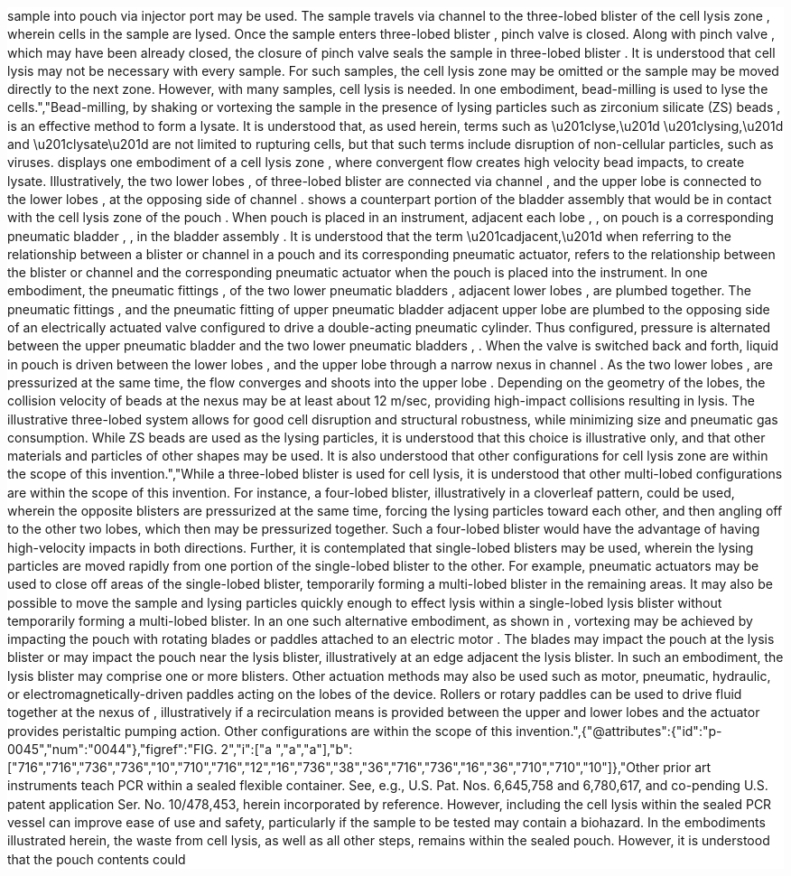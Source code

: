sample into pouch  via injector port  may be used. The sample travels via channel  to the three-lobed blister  of the cell lysis zone , wherein cells in the sample are lysed. Once the sample enters three-lobed blister , pinch valve  is closed. Along with pinch valve , which may have been already closed, the closure of pinch valve  seals the sample in three-lobed blister . It is understood that cell lysis may not be necessary with every sample. For such samples, the cell lysis zone may be omitted or the sample may be moved directly to the next zone. However, with many samples, cell lysis is needed. In one embodiment, bead-milling is used to lyse the cells.","Bead-milling, by shaking or vortexing the sample in the presence of lysing particles such as zirconium silicate (ZS) beads , is an effective method to form a lysate. It is understood that, as used herein, terms such as \u201clyse,\u201d \u201clysing,\u201d and \u201clysate\u201d are not limited to rupturing cells, but that such terms include disruption of non-cellular particles, such as viruses.  displays one embodiment of a cell lysis zone , where convergent flow creates high velocity bead impacts, to create lysate. Illustratively, the two lower lobes ,  of three-lobed blister  are connected via channel , and the upper lobe  is connected to the lower lobes ,  at the opposing side  of channel . shows a counterpart portion of the bladder assembly  that would be in contact with the cell lysis zone  of the pouch . When pouch  is placed in an instrument, adjacent each lobe , ,  on pouch  is a corresponding pneumatic bladder , ,  in the bladder assembly . It is understood that the term \u201cadjacent,\u201d when referring to the relationship between a blister or channel in a pouch and its corresponding pneumatic actuator, refers to the relationship between the blister or channel and the corresponding pneumatic actuator when the pouch is placed into the instrument. In one embodiment, the pneumatic fittings , of the two lower pneumatic bladders ,  adjacent lower lobes ,  are plumbed together. The pneumatic fittings , and the pneumatic fitting of upper pneumatic bladder  adjacent upper lobe  are plumbed to the opposing side of an electrically actuated valve configured to drive a double-acting pneumatic cylinder. Thus configured, pressure is alternated between the upper pneumatic bladder  and the two lower pneumatic bladders , . When the valve is switched back and forth, liquid in pouch  is driven between the lower lobes ,  and the upper lobe  through a narrow nexus  in channel . As the two lower lobes ,  are pressurized at the same time, the flow converges and shoots into the upper lobe . Depending on the geometry of the lobes, the collision velocity of beads  at the nexus  may be at least about 12 m\/sec, providing high-impact collisions resulting in lysis. The illustrative three-lobed system allows for good cell disruption and structural robustness, while minimizing size and pneumatic gas consumption. While ZS beads are used as the lysing particles, it is understood that this choice is illustrative only, and that other materials and particles of other shapes may be used. It is also understood that other configurations for cell lysis zone  are within the scope of this invention.","While a three-lobed blister is used for cell lysis, it is understood that other multi-lobed configurations are within the scope of this invention. For instance, a four-lobed blister, illustratively in a cloverleaf pattern, could be used, wherein the opposite blisters are pressurized at the same time, forcing the lysing particles toward each other, and then angling off to the other two lobes, which then may be pressurized together. Such a four-lobed blister would have the advantage of having high-velocity impacts in both directions. Further, it is contemplated that single-lobed blisters may be used, wherein the lysing particles are moved rapidly from one portion of the single-lobed blister to the other. For example, pneumatic actuators may be used to close off areas of the single-lobed blister, temporarily forming a multi-lobed blister in the remaining areas. It may also be possible to move the sample and lysing particles quickly enough to effect lysis within a single-lobed lysis blister without temporarily forming a multi-lobed blister. In an one such alternative embodiment, as shown in , vortexing may be achieved by impacting the pouch with rotating blades or paddles  attached to an electric motor . The blades  may impact the pouch at the lysis blister or may impact the pouch near the lysis blister, illustratively at an edge  adjacent the lysis blister. In such an embodiment, the lysis blister may comprise one or more blisters. Other actuation methods may also be used such as motor, pneumatic, hydraulic, or electromagnetically-driven paddles acting on the lobes of the device. Rollers or rotary paddles can be used to drive fluid together at the nexus  of , illustratively if a recirculation means is provided between the upper and lower lobes and the actuator provides peristaltic pumping action. Other configurations are within the scope of this invention.",{"@attributes":{"id":"p-0045","num":"0044"},"figref":"FIG. 2","i":["a ","a","a"],"b":["716","716","736","736","10","710","716","12","16","736","38","36","716","736","16","36","710","710","10"]},"Other prior art instruments teach PCR within a sealed flexible container. See, e.g., U.S. Pat. Nos. 6,645,758 and 6,780,617, and co-pending U.S. patent application Ser. No. 10\/478,453, herein incorporated by reference. However, including the cell lysis within the sealed PCR vessel can improve ease of use and safety, particularly if the sample to be tested may contain a biohazard. In the embodiments illustrated herein, the waste from cell lysis, as well as all other steps, remains within the sealed pouch. However, it is understood that the pouch contents could